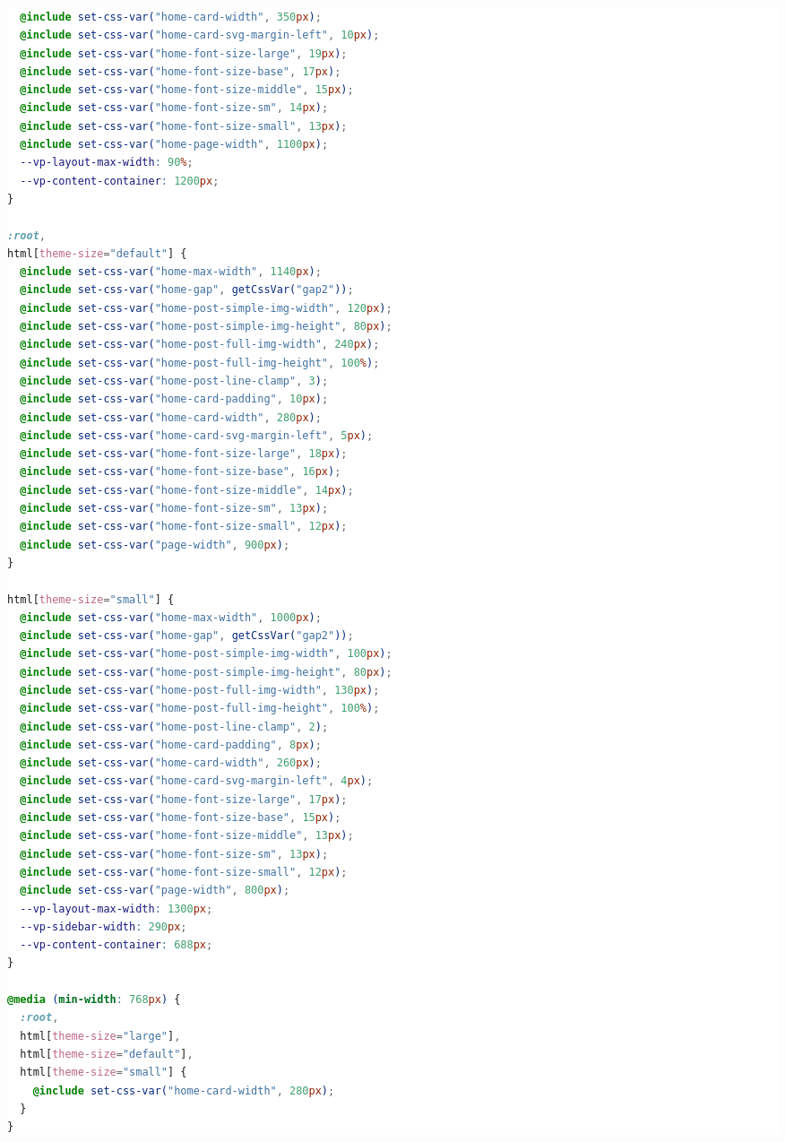 ```scss
  @include set-css-var("home-card-width", 350px);
  @include set-css-var("home-card-svg-margin-left", 10px);
  @include set-css-var("home-font-size-large", 19px);
  @include set-css-var("home-font-size-base", 17px);
  @include set-css-var("home-font-size-middle", 15px);
  @include set-css-var("home-font-size-sm", 14px);
  @include set-css-var("home-font-size-small", 13px);
  @include set-css-var("home-page-width", 1100px);
  --vp-layout-max-width: 90%;
  --vp-content-container: 1200px;
}

:root,
html[theme-size="default"] {
  @include set-css-var("home-max-width", 1140px);
  @include set-css-var("home-gap", getCssVar("gap2"));
  @include set-css-var("home-post-simple-img-width", 120px);
  @include set-css-var("home-post-simple-img-height", 80px);
  @include set-css-var("home-post-full-img-width", 240px);
  @include set-css-var("home-post-full-img-height", 100%);
  @include set-css-var("home-post-line-clamp", 3);
  @include set-css-var("home-card-padding", 10px);
  @include set-css-var("home-card-width", 280px);
  @include set-css-var("home-card-svg-margin-left", 5px);
  @include set-css-var("home-font-size-large", 18px);
  @include set-css-var("home-font-size-base", 16px);
  @include set-css-var("home-font-size-middle", 14px);
  @include set-css-var("home-font-size-sm", 13px);
  @include set-css-var("home-font-size-small", 12px);
  @include set-css-var("page-width", 900px);
}

html[theme-size="small"] {
  @include set-css-var("home-max-width", 1000px);
  @include set-css-var("home-gap", getCssVar("gap2"));
  @include set-css-var("home-post-simple-img-width", 100px);
  @include set-css-var("home-post-simple-img-height", 80px);
  @include set-css-var("home-post-full-img-width", 130px);
  @include set-css-var("home-post-full-img-height", 100%);
  @include set-css-var("home-post-line-clamp", 2);
  @include set-css-var("home-card-padding", 8px);
  @include set-css-var("home-card-width", 260px);
  @include set-css-var("home-card-svg-margin-left", 4px);
  @include set-css-var("home-font-size-large", 17px);
  @include set-css-var("home-font-size-base", 15px);
  @include set-css-var("home-font-size-middle", 13px);
  @include set-css-var("home-font-size-sm", 13px);
  @include set-css-var("home-font-size-small", 12px);
  @include set-css-var("page-width", 800px);
  --vp-layout-max-width: 1300px;
  --vp-sidebar-width: 290px;
  --vp-content-container: 688px;
}

@media (min-width: 768px) {
  :root,
  html[theme-size="large"],
  html[theme-size="default"],
  html[theme-size="small"] {
    @include set-css-var("home-card-width", 280px);
  }
}

```